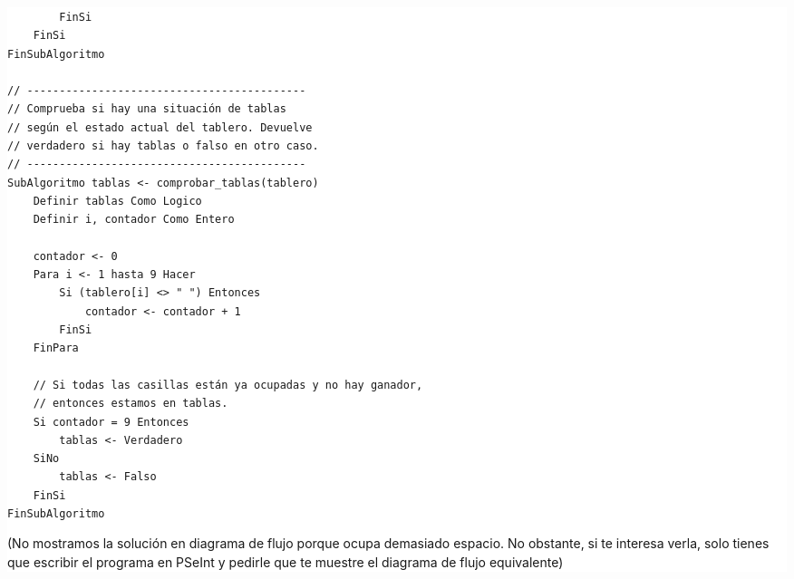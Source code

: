 ```
		FinSi
	FinSi
FinSubAlgoritmo

// -------------------------------------------
// Comprueba si hay una situación de tablas
// según el estado actual del tablero. Devuelve
// verdadero si hay tablas o falso en otro caso.
// -------------------------------------------
SubAlgoritmo tablas <- comprobar_tablas(tablero)
	Definir tablas Como Logico
	Definir i, contador Como Entero
	
	contador <- 0
	Para i <- 1 hasta 9 Hacer
		Si (tablero[i] <> " ") Entonces
			contador <- contador + 1
		FinSi
	FinPara
	
	// Si todas las casillas están ya ocupadas y no hay ganador,
	// entonces estamos en tablas.
	Si contador = 9 Entonces
		tablas <- Verdadero
	SiNo
		tablas <- Falso
	FinSi
FinSubAlgoritmo
```

(No mostramos la solución en diagrama de flujo porque ocupa demasiado espacio. No obstante, si te interesa verla, solo tienes que escribir el programa en PSeInt y pedirle que te muestre el diagrama de flujo equivalente)
